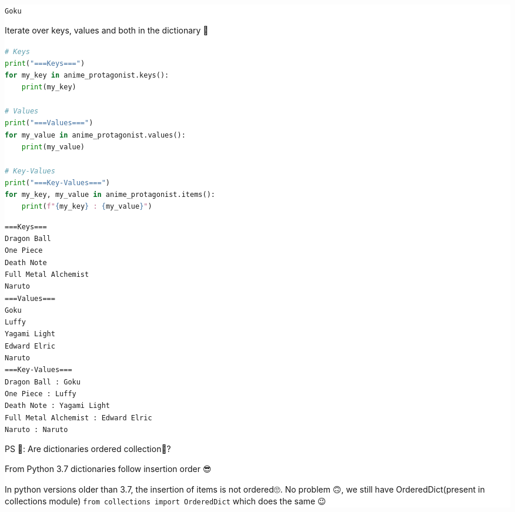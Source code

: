     Goku


Iterate over keys, values and both in the dictionary 🐇


```python
# Keys
print("===Keys===")
for my_key in anime_protagonist.keys():
    print(my_key)

# Values
print("===Values===")
for my_value in anime_protagonist.values():
    print(my_value)

# Key-Values
print("===Key-Values===")
for my_key, my_value in anime_protagonist.items():
    print(f"{my_key} : {my_value}")
```

    ===Keys===
    Dragon Ball
    One Piece
    Death Note
    Full Metal Alchemist
    Naruto
    ===Values===
    Goku
    Luffy
    Yagami Light
    Edward Elric
    Naruto
    ===Key-Values===
    Dragon Ball : Goku
    One Piece : Luffy
    Death Note : Yagami Light
    Full Metal Alchemist : Edward Elric
    Naruto : Naruto


PS 🔔: Are dictionaries ordered collection🤔?

From Python 3.7 dictionaries follow insertion order 😎

In python versions older than 3.7, the insertion of items is not ordered🙄. No problem 🙃, we still have OrderedDict(present in collections module) `from collections import OrderedDict` which does the same 😉
